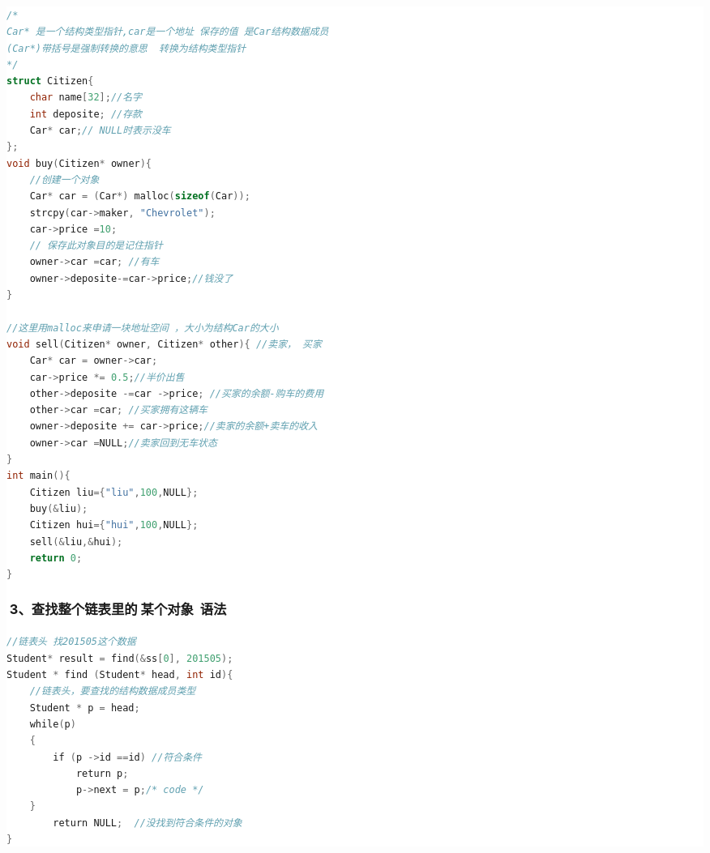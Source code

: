 ```c
/*
Car* 是一个结构类型指针,car是一个地址 保存的值 是Car结构数据成员
(Car*)带括号是强制转换的意思  转换为结构类型指针
*/
struct Citizen{
	char name[32];//名字
	int deposite; //存款
	Car* car;// NULL时表示没车
};
void buy(Citizen* owner){
	//创建一个对象
	Car* car = (Car*) malloc(sizeof(Car));
	strcpy(car->maker, "Chevrolet");
	car->price =10;
	// 保存此对象目的是记住指针
	owner->car =car; //有车
	owner->deposite-=car->price;//钱没了
}

//这里用malloc来申请一块地址空间 ，大小为结构Car的大小
void sell(Citizen* owner, Citizen* other){ //卖家， 买家
	Car* car = owner->car;
	car->price *= 0.5;//半价出售
	other->deposite -=car ->price; //买家的余额-购车的费用
	other->car =car; //买家拥有这辆车
	owner->deposite += car->price;//卖家的余额+卖车的收入
	owner->car =NULL;//卖家回到无车状态
}
int main(){
	Citizen liu={"liu",100,NULL};
	buy(&liu);
	Citizen hui={"hui",100,NULL};
	sell(&liu,&hui);
	return 0;
}
```

###  3、查找整个链表里的 某个对象  语法
```c++
//链表头 找201505这个数据
Student* result = find(&ss[0], 201505);
Student * find (Student* head, int id){
	//链表头，要查找的结构数据成员类型
    Student * p = head;
    while(p)
    {
        if (p ->id ==id) //符合条件       
            return p;
            p->next = p;/* code */
    }
        return NULL;  //没找到符合条件的对象
}
```
